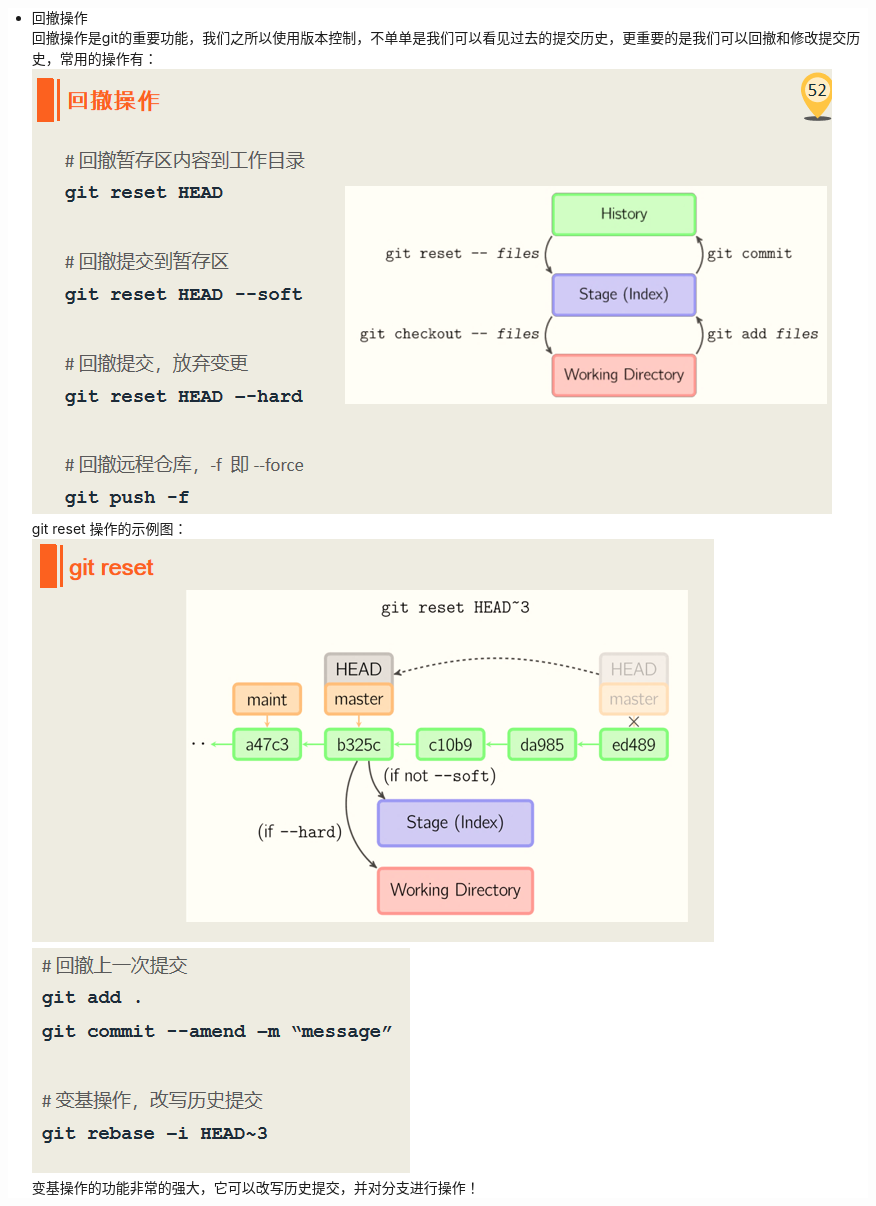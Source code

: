 - 回撤操作  
回撤操作是git的重要功能，我们之所以使用版本控制，不单单是我们可以看见过去的提交历史，更重要的是我们可以回撤和修改提交历史，常用的操作有：  
![](images/pic33.png)  
git reset 操作的示例图：  
![](images/pic34.png)  
![](images/pic35.png)  
变基操作的功能非常的强大，它可以改写历史提交，并对分支进行操作！
